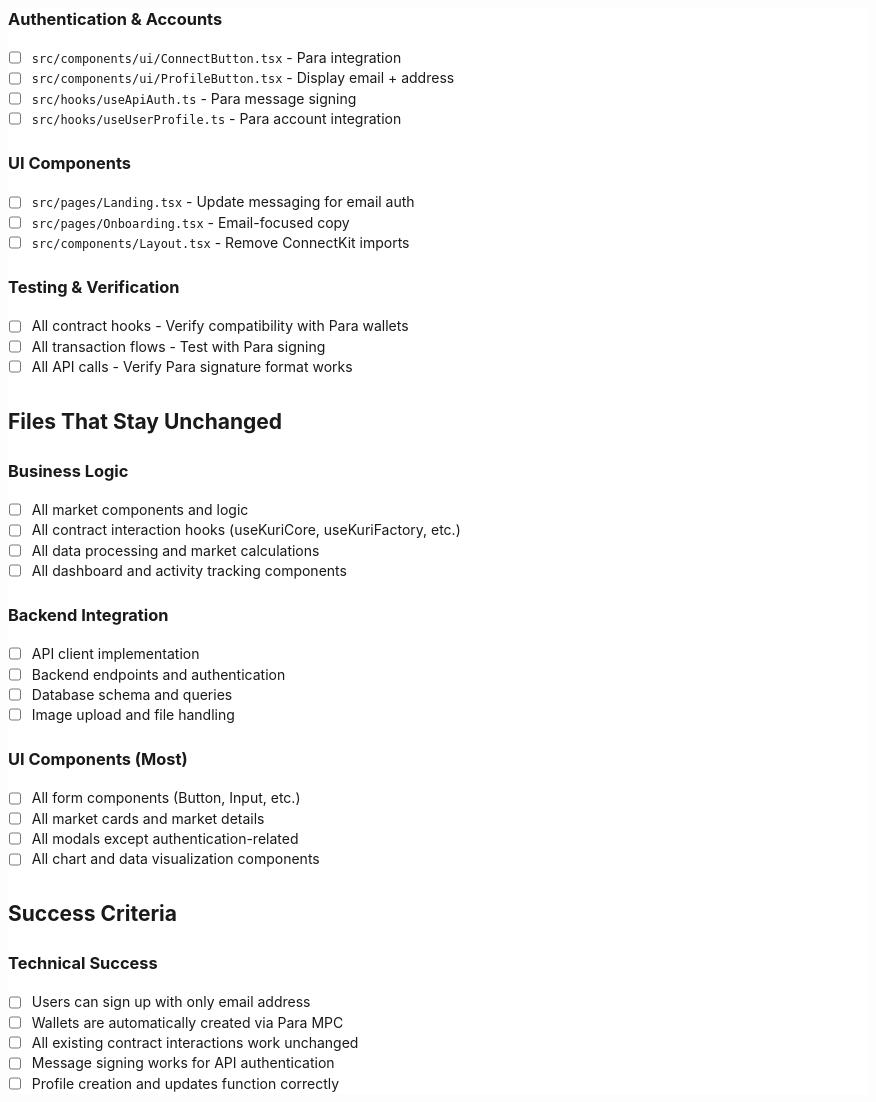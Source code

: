 ### Authentication & Accounts

- [ ] `src/components/ui/ConnectButton.tsx` - Para integration
- [ ] `src/components/ui/ProfileButton.tsx` - Display email + address
- [ ] `src/hooks/useApiAuth.ts` - Para message signing
- [ ] `src/hooks/useUserProfile.ts` - Para account integration

### UI Components

- [ ] `src/pages/Landing.tsx` - Update messaging for email auth
- [ ] `src/pages/Onboarding.tsx` - Email-focused copy
- [ ] `src/components/Layout.tsx` - Remove ConnectKit imports

### Testing & Verification

- [ ] All contract hooks - Verify compatibility with Para wallets
- [ ] All transaction flows - Test with Para signing
- [ ] All API calls - Verify Para signature format works

## Files That Stay Unchanged

### Business Logic

- [ ] All market components and logic
- [ ] All contract interaction hooks (useKuriCore, useKuriFactory, etc.)
- [ ] All data processing and market calculations
- [ ] All dashboard and activity tracking components

### Backend Integration

- [ ] API client implementation
- [ ] Backend endpoints and authentication
- [ ] Database schema and queries
- [ ] Image upload and file handling

### UI Components (Most)

- [ ] All form components (Button, Input, etc.)
- [ ] All market cards and market details
- [ ] All modals except authentication-related
- [ ] All chart and data visualization components

## Success Criteria

### Technical Success

- [ ] Users can sign up with only email address
- [ ] Wallets are automatically created via Para MPC
- [ ] All existing contract interactions work unchanged
- [ ] Message signing works for API authentication
- [ ] Profile creation and updates function correctly
